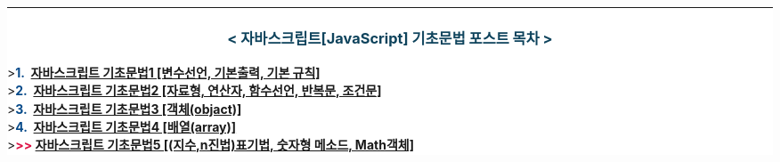 * * *
<h3 align="middle" style="color:#0e435c;">&lt; 자바스크립트[JavaScript] 기초문법 포스트 목차 &gt;</h3>
><b><span style="color:#084B8A;">1.&nbsp;&nbsp;</span><a href="https://kirkim.github.io/javascript/2021/03/24/basic1.html" target="blank">자바스크립트 기초문법1 [변수선언, 기본출력, 기본 규칙]</a></b><br />
><b><span style="color:#084B8A;">2.&nbsp;&nbsp;</span><a href="https://kirkim.github.io/javascript/2021/03/25/basic2.html" target="blank">자바스크립트 기초문법2 [자료형, 연산자, 함수선언, 반복문, 조건문]</a></b><br />
><b><span style="color:#084B8A;">3.&nbsp;&nbsp;</span><a href="https://kirkim.github.io/javascript/2021/03/28/object.html" target="blank">자바스크립트 기초문법3 [객체(objact)]</a></b><br />
><b><span style="color:#084B8A;">4.&nbsp;&nbsp;</span><a href="https://kirkim.github.io/javascript/2021/03/29/array.html" target="blank">자바스크립트 기초문법4 [배열(array)]</a></b><br />
><b><span style="color:#dd1144;">&gt;&gt;&nbsp;</span><a href="https://kirkim.github.io/javascript/2021/03/29/dataTypeAd.html" target="blank">자바스크립트 기초문법5 [(지수,n진법)표기법, 숫자형 메소드, Math객체]</a></b><br />